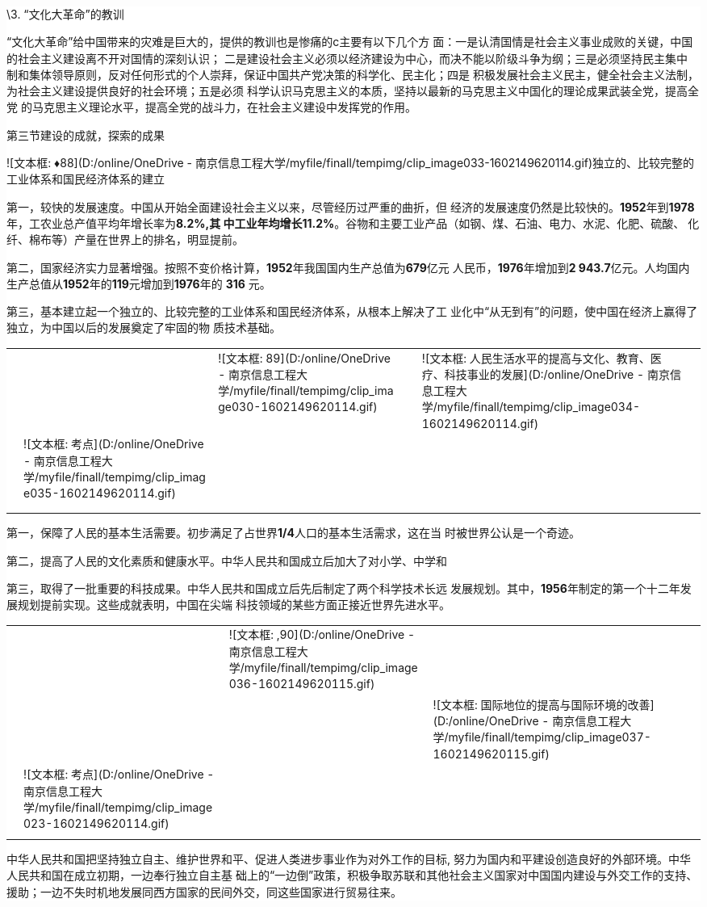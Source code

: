 \3.  “文化大革命”的教训

“文化大革命”给中国带来的灾难是巨大的，提供的教训也是惨痛的c主要有以下几个方 面：一是认清国情是社会主义事业成败的关键，中国的社会主义建设离不开对国情的深刻认识； 二是建设社会主义必须以经济建设为中心，而决不能以阶级斗争为纲；三是必须坚持民主集中 制和集体领导原则，反对任何形式的个人崇拜，保证中国共产党决策的科学化、民主化；四是 积极发展社会主义民主，健全社会主义法制，为社会主义建设提供良好的社会环境；五是必须 科学认识马克思主义的本质，坚持以最新的马克思主义中国化的理论成果武装全党，提高全党 的马克思主义理论水平，提高全党的战斗力，在社会主义建设中发挥党的作用。

第三节建设的成就，探索的成果

![文本框: ♦88](D:/online/OneDrive - 南京信息工程大学/myfile/finall/tempimg/clip_image033-1602149620114.gif)独立的、比较完整的工业体系和国民经济体系的建立

第一，较快的发展速度。中国从开始全面建设社会主义以来，尽管经历过严重的曲折，但 经济的发展速度仍然是比较快的。**1952**年到**1978**年，工农业总产值平均年增长率为**8.2%,**其 中工业年均增长**11.2%**。谷物和主要工业产品（如钢、煤、石油、电力、水泥、化肥、硫酸、 化纤、棉布等）产量在世界上的排名，明显提前。

第二，国家经济实力显著增强。按照不变价格计算，**1952**年我国国内生产总值为**679**亿元 人民币，**1976**年增加到**2 943.7**亿元。人均国内生产总值从**1952**年的**119**元增加到**1976**年的 **316** 元。

第三，基本建立起一个独立的、比较完整的工业体系和国民经济体系，从根本上解决了工 业化中“从无到有”的问题，使中国在经济上赢得了独立，为中国以后的发展奠定了牢固的物 质技术基础。

 

|      |                                                              |                                                              |      |                                                              |      |
| ---- | ------------------------------------------------------------ | ------------------------------------------------------------ | ---- | ------------------------------------------------------------ | ---- |
|      |                                                              | ![文本框: 89](D:/online/OneDrive - 南京信息工程大学/myfile/finall/tempimg/clip_image030-1602149620114.gif) |      | ![文本框: 人民生活水平的提高与文化、教育、医疗、科技事业的发展](D:/online/OneDrive - 南京信息工程大学/myfile/finall/tempimg/clip_image034-1602149620114.gif) |      |
|      | ![文本框: 考点](D:/online/OneDrive - 南京信息工程大学/myfile/finall/tempimg/clip_image035-1602149620114.gif) |                                                              |      |                                                              |      |
|      |                                                              |                                                              |      |                                                              |      |
|      |                                                              |                                                              |      |                                                              |      |







第一，保障了人民的基本生活需要。初步满足了占世界**1/4**人口的基本生活需求，这在当 时被世界公认是一个奇迹。

第二，提高了人民的文化素质和健康水平。中华人民共和国成立后加大了对小学、中学和

第三，取得了一批重要的科技成果。中华人民共和国成立后先后制定了两个科学技术长远 发展规划。其中，**1956**年制定的第一个十二年发展规划提前实现。这些成就表明，中国在尖端 科技领域的某些方面正接近世界先进水平。

 

|      |                                                              |                                                              |                                                              |      |      |
| ---- | ------------------------------------------------------------ | ------------------------------------------------------------ | ------------------------------------------------------------ | ---- | ---- |
|      |                                                              | ![文本框: ,90](D:/online/OneDrive - 南京信息工程大学/myfile/finall/tempimg/clip_image036-1602149620115.gif) |                                                              |      |      |
|      |                                                              |                                                              | ![文本框: 国际地位的提高与国际环境的改善](D:/online/OneDrive - 南京信息工程大学/myfile/finall/tempimg/clip_image037-1602149620115.gif) |      |      |
|      | ![文本框: 考点](D:/online/OneDrive - 南京信息工程大学/myfile/finall/tempimg/clip_image023-1602149620114.gif) |                                                              |                                                              |      |      |
|      |                                                              |                                                              |                                                              |      |      |







中华人民共和国把坚持独立自主、维护世界和平、促进人类进步事业作为对外工作的目标, 努力为国内和平建设创造良好的外部环境。中华人民共和国在成立初期，一边奉行独立自主基 础上的“一边倒”政策，积极争取苏联和其他社会主义国家对中国国内建设与外交工作的支持、 援助；一边不失时机地发展同西方国家的民间外交，同这些国家进行贸易往来。
